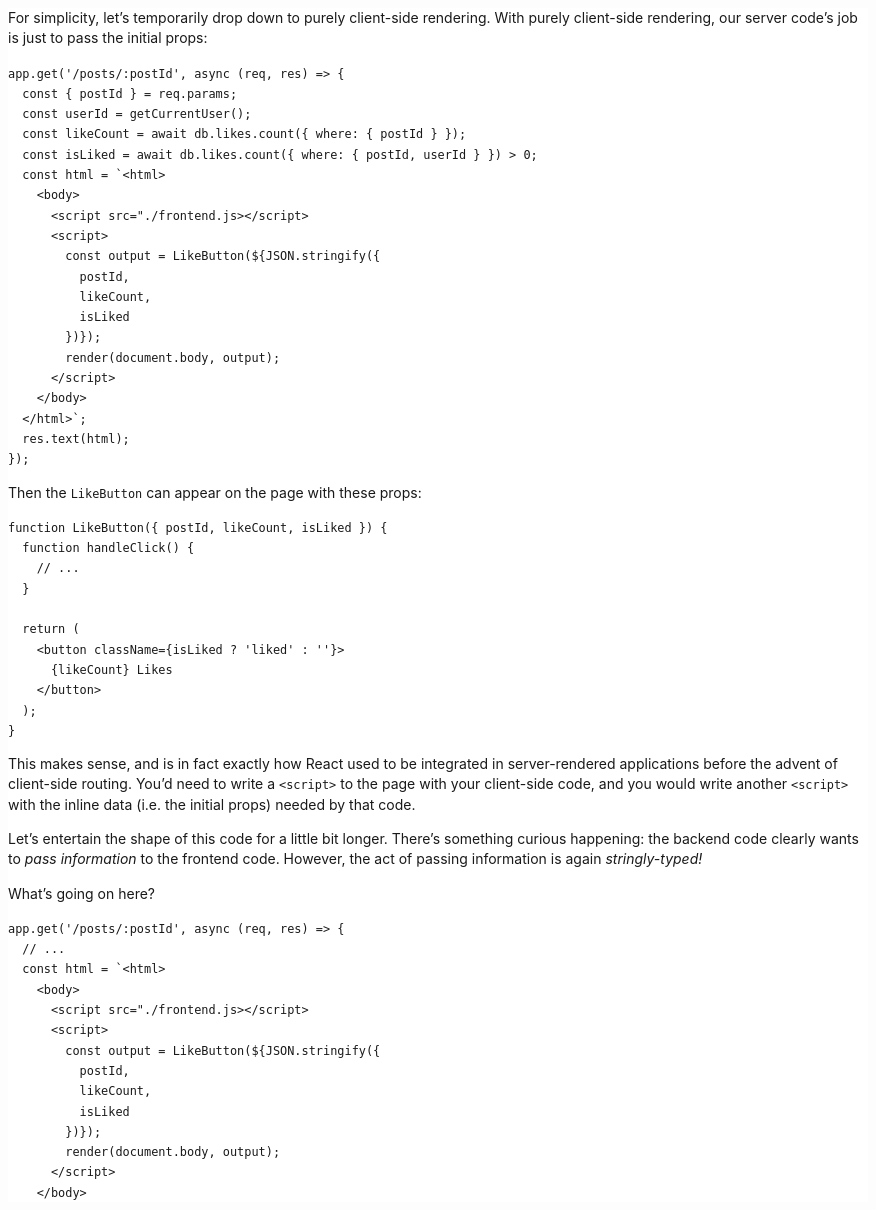 For simplicity, let’s temporarily drop down to purely client-side rendering. With purely client-side rendering, our server code’s job is just to pass the initial props:

```
app.get('/posts/:postId', async (req, res) => {
  const { postId } = req.params;
  const userId = getCurrentUser();
  const likeCount = await db.likes.count({ where: { postId } });
  const isLiked = await db.likes.count({ where: { postId, userId } }) > 0;
  const html = `<html>
    <body>
      <script src="./frontend.js></script>
      <script>
        const output = LikeButton(${JSON.stringify({
          postId,
          likeCount,
          isLiked
        })});
        render(document.body, output);
      </script>
    </body>
  </html>`;
  res.text(html);
});
```

Then the `LikeButton` can appear on the page with these props:

```
function LikeButton({ postId, likeCount, isLiked }) {
  function handleClick() {
    // ...
  }
 
  return (
    <button className={isLiked ? 'liked' : ''}>
      {likeCount} Likes
    </button>
  );
}
```

This makes sense, and is in fact exactly how React used to be integrated in server-rendered applications before the advent of client-side routing. You’d need to write a `<script>` to the page with your client-side code, and you would write another `<script>` with the inline data (i.e. the initial props) needed by that code.

Let’s entertain the shape of this code for a little bit longer. There’s something curious happening: the backend code clearly wants to _pass information_ to the frontend code. However, the act of passing information is again _stringly-typed!_

What’s going on here?

```
app.get('/posts/:postId', async (req, res) => {
  // ...
  const html = `<html>
    <body>
      <script src="./frontend.js></script>
      <script>
        const output = LikeButton(${JSON.stringify({
          postId,
          likeCount,
          isLiked
        })});
        render(document.body, output);
      </script>
    </body>
```